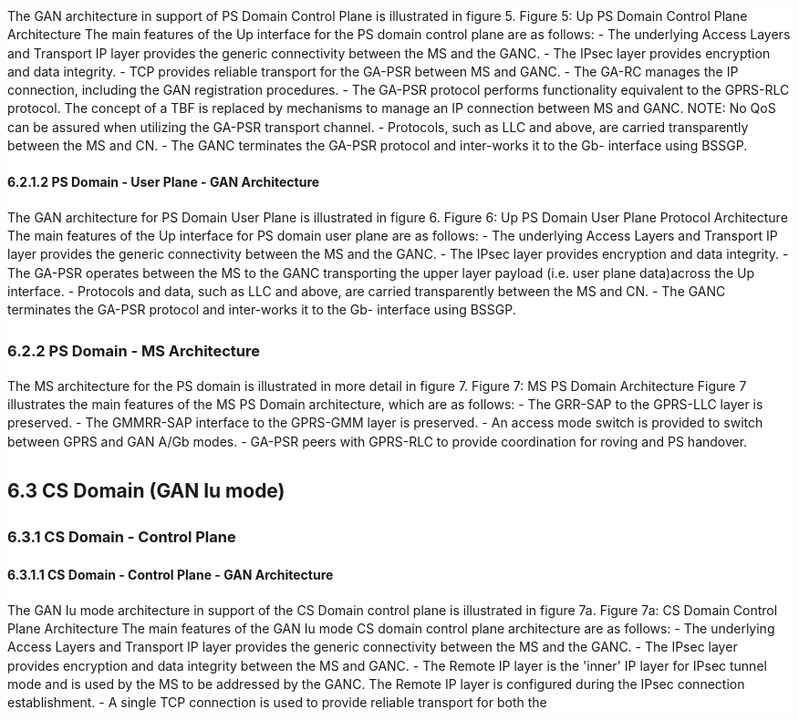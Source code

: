 The GAN architecture in support of PS Domain Control Plane is illustrated in
figure 5.
Figure 5: Up PS Domain Control Plane Architecture
The main features of the Up interface for the PS domain control plane are as
follows:
\- The underlying Access Layers and Transport IP layer provides the generic
connectivity between the MS and the GANC.
\- The IPsec layer provides encryption and data integrity.
\- TCP provides reliable transport for the GA-PSR between MS and GANC.
\- The GA-RC manages the IP connection, including the GAN registration
procedures.
\- The GA-PSR protocol performs functionality equivalent to the GPRS-RLC
protocol. The concept of a TBF is replaced by mechanisms to manage an IP
connection between MS and GANC.
NOTE: No QoS can be assured when utilizing the GA-PSR transport channel.
\- Protocols, such as LLC and above, are carried transparently between the MS
and CN.
\- The GANC terminates the GA-PSR protocol and inter-works it to the Gb-
interface using BSSGP.
#### 6.2.1.2 PS Domain - User Plane - GAN Architecture
The GAN architecture for PS Domain User Plane is illustrated in figure 6.
Figure 6: Up PS Domain User Plane Protocol Architecture
The main features of the Up interface for PS domain user plane are as follows:
\- The underlying Access Layers and Transport IP layer provides the generic
connectivity between the MS and the GANC.
\- The IPsec layer provides encryption and data integrity.
\- The GA-PSR operates between the MS to the GANC transporting the upper layer
payload (i.e. user plane data)across the Up interface.
\- Protocols and data, such as LLC and above, are carried transparently
between the MS and CN.
\- The GANC terminates the GA-PSR protocol and inter-works it to the Gb-
interface using BSSGP.
### 6.2.2 PS Domain - MS Architecture
The MS architecture for the PS domain is illustrated in more detail in figure
7.
Figure 7: MS PS Domain Architecture
Figure 7 illustrates the main features of the MS PS Domain architecture, which
are as follows:
\- The GRR-SAP to the GPRS-LLC layer is preserved.
\- The GMMRR-SAP interface to the GPRS-GMM layer is preserved.
\- An access mode switch is provided to switch between GPRS and GAN A/Gb
modes.
\- GA-PSR peers with GPRS-RLC to provide coordination for roving and PS
handover.
## 6.3 CS Domain (GAN Iu mode)
### 6.3.1 CS Domain - Control Plane
#### 6.3.1.1 CS Domain - Control Plane - GAN Architecture
The GAN Iu mode architecture in support of the CS Domain control plane is
illustrated in figure 7a.
Figure 7a: CS Domain Control Plane Architecture
The main features of the GAN Iu mode CS domain control plane architecture are
as follows:
\- The underlying Access Layers and Transport IP layer provides the generic
connectivity between the MS and the GANC.
\- The IPsec layer provides encryption and data integrity between the MS and
GANC.
\- The Remote IP layer is the \'inner\' IP layer for IPsec tunnel mode and is
used by the MS to be addressed by the GANC. The Remote IP layer is configured
during the IPsec connection establishment.
\- A single TCP connection is used to provide reliable transport for both the
